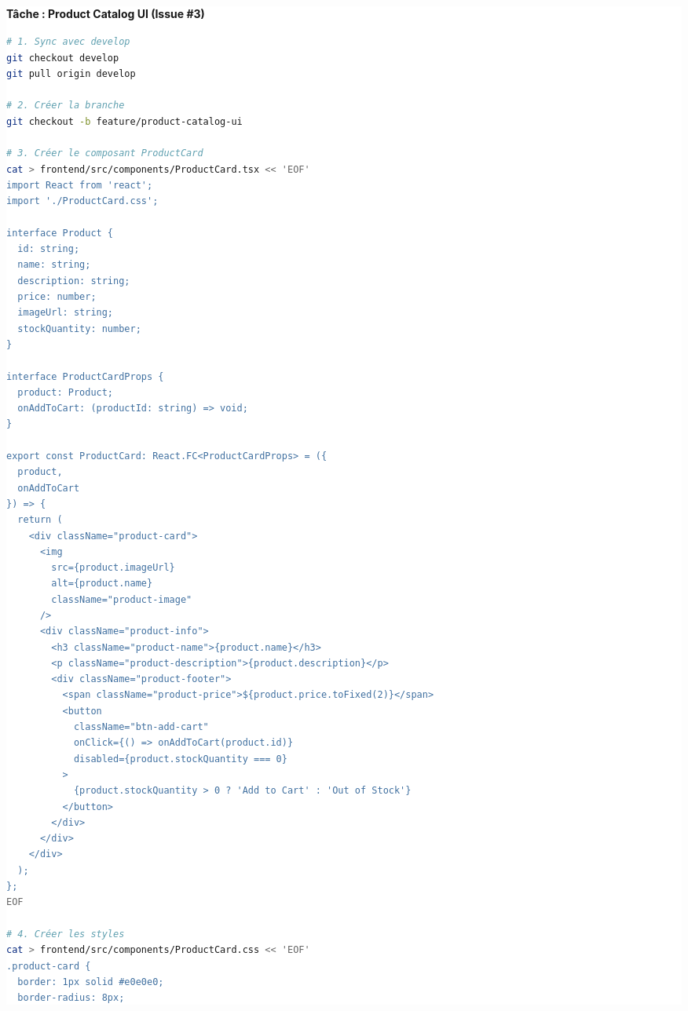 **Tâche : Product Catalog UI (Issue #3)**

```bash
# 1. Sync avec develop
git checkout develop
git pull origin develop

# 2. Créer la branche
git checkout -b feature/product-catalog-ui

# 3. Créer le composant ProductCard
cat > frontend/src/components/ProductCard.tsx << 'EOF'
import React from 'react';
import './ProductCard.css';

interface Product {
  id: string;
  name: string;
  description: string;
  price: number;
  imageUrl: string;
  stockQuantity: number;
}

interface ProductCardProps {
  product: Product;
  onAddToCart: (productId: string) => void;
}

export const ProductCard: React.FC<ProductCardProps> = ({ 
  product, 
  onAddToCart 
}) => {
  return (
    <div className="product-card">
      <img 
        src={product.imageUrl} 
        alt={product.name}
        className="product-image"
      />
      <div className="product-info">
        <h3 className="product-name">{product.name}</h3>
        <p className="product-description">{product.description}</p>
        <div className="product-footer">
          <span className="product-price">${product.price.toFixed(2)}</span>
          <button 
            className="btn-add-cart"
            onClick={() => onAddToCart(product.id)}
            disabled={product.stockQuantity === 0}
          >
            {product.stockQuantity > 0 ? 'Add to Cart' : 'Out of Stock'}
          </button>
        </div>
      </div>
    </div>
  );
};
EOF

# 4. Créer les styles
cat > frontend/src/components/ProductCard.css << 'EOF'
.product-card {
  border: 1px solid #e0e0e0;
  border-radius: 8px;
```